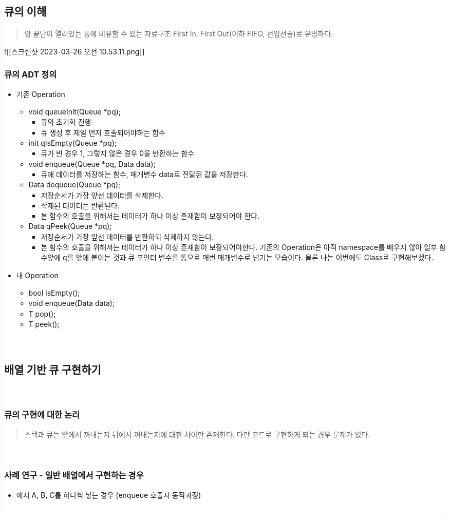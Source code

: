 ## 큐의 이해
> 양 끝단이 열려있는 통에 비유할 수 있는 자료구조
> First In, First Out(이하 FIFO, 선입선출)로 유명하다.

![[스크린샷 2023-03-26 오전 10.53.11.png]]

### 큐의 ADT 정의
+ 기존 Operation
	+ void queueInit(Queue \*pq);
		+ 큐의 초기화 진행
		+ 큐 생성 후 제일 먼저 호출되어야하는 함수
	+ init qIsEmpty(Queue \*pq);
		+ 큐가 빈 경우 1, 그렇지 않은 경우 0을 반환하는 함수
	+ void enqueue(Queue \*pq, Data data);
		+ 큐에 데이터를 저장하는 함수, 매개변수 data로 전달된 값을 저장한다.
	+ Data dequeue(Queue \*pq);
		+ 저장순서가 가장 앞선 데이터를 삭제한다.
		+ 삭제된 데이터는 반환된다.
		+ 본 함수의 호출을 위해서는 데이터가 하나 이상 존재함이 보장되어야 한다.
	+ Data qPeek(Queue \*pq);
		+ 저장순서가 가장 앞선 데이터를 반환하되 삭제하지 않는다.
		+ 본 함수의 호출을 위해서는 데이터가 하나 이상 존재함이 보장되어야한다.
	기존의 Operation은 아직 namespace를 배우지 않아 일부 함수앞에 q를 앞에 붙이는 것과 큐 포인터 변수를 통으로 매번 매개변수로 넘기는 모습이다.
	물론 나는 이번에도 Class로 구현해보겠다.

+ 내 Operation
	+ bool isEmpty();
	+ void enqueue(Data data);
	+ T pop();
	+ T peek();


<br>


## 배열 기반 큐 구현하기

<br>

### 큐의 구현에 대한 논리

> 스택과 큐는 앞에서 꺼내는지 뒤에서 꺼내는지에 대한 차이만 존재한다.
> 다만 코드로 구현하게 되는 경우 문제가 있다.

<br>

### 사례 연구 - 일반 배열에서 구현하는 경우

+ 예시
	A, B, C를 하나씩 넣는 경우 (enqueue 호출시 동작과정)

<br>
